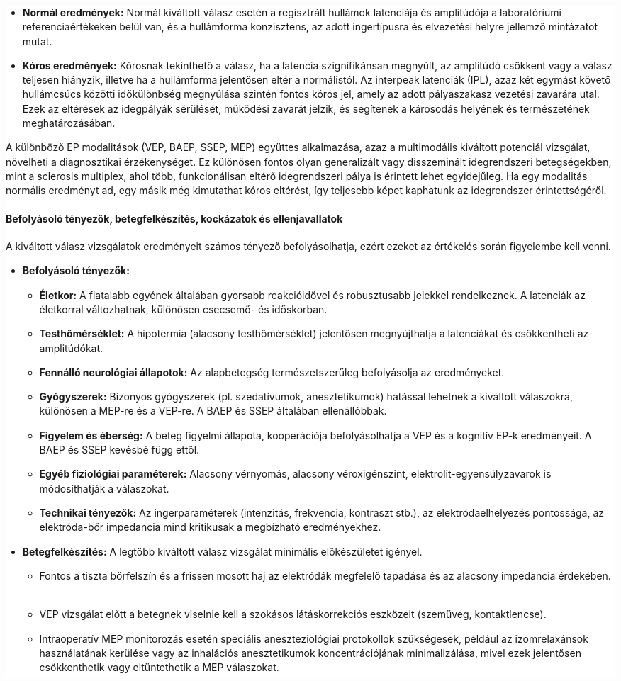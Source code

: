 - **Normál eredmények:** Normál kiváltott válasz esetén a regisztrált hullámok latenciája és amplitúdója a laboratóriumi referenciaértékeken belül van, és a hullámforma konzisztens, az adott ingertípusra és elvezetési helyre jellemző mintázatot mutat.  
    
- **Kóros eredmények:** Kórosnak tekinthető a válasz, ha a latencia szignifikánsan megnyúlt, az amplitúdó csökkent vagy a válasz teljesen hiányzik, illetve ha a hullámforma jelentősen eltér a normálistól. Az interpeak latenciák (IPL), azaz két egymást követő hullámcsúcs közötti időkülönbség megnyúlása szintén fontos kóros jel, amely az adott pályaszakasz vezetési zavarára utal. Ezek az eltérések az idegpályák sérülését, működési zavarát jelzik, és segítenek a károsodás helyének és természetének meghatározásában.  
    

A különböző EP modalitások (VEP, BAEP, SSEP, MEP) együttes alkalmazása, azaz a multimodális kiváltott potenciál vizsgálat, növelheti a diagnosztikai érzékenységet. Ez különösen fontos olyan generalizált vagy disszeminált idegrendszeri betegségekben, mint a sclerosis multiplex, ahol több, funkcionálisan eltérő idegrendszeri pálya is érintett lehet egyidejűleg. Ha egy modalitás normális eredményt ad, egy másik még kimutathat kóros eltérést, így teljesebb képet kaphatunk az idegrendszer érintettségéről.  

#### Befolyásoló tényezők, betegfelkészítés, kockázatok és ellenjavallatok

A kiváltott válasz vizsgálatok eredményeit számos tényező befolyásolhatja, ezért ezeket az értékelés során figyelembe kell venni.

- **Befolyásoló tényezők:**
    
    - **Életkor:** A fiatalabb egyének általában gyorsabb reakcióidővel és robusztusabb jelekkel rendelkeznek. A latenciák az életkorral változhatnak, különösen csecsemő- és időskorban.  
        
    - **Testhőmérséklet:** A hipotermia (alacsony testhőmérséklet) jelentősen megnyújthatja a latenciákat és csökkentheti az amplitúdókat.  
        
    - **Fennálló neurológiai állapotok:** Az alapbetegség természetszerűleg befolyásolja az eredményeket.  
        
    - **Gyógyszerek:** Bizonyos gyógyszerek (pl. szedatívumok, anesztetikumok) hatással lehetnek a kiváltott válaszokra, különösen a MEP-re és a VEP-re. A BAEP és SSEP általában ellenállóbbak.  
        
    - **Figyelem és éberség:** A beteg figyelmi állapota, kooperációja befolyásolhatja a VEP és a kognitív EP-k eredményeit. A BAEP és SSEP kevésbé függ ettől.  
        
    - **Egyéb fiziológiai paraméterek:** Alacsony vérnyomás, alacsony véroxigénszint, elektrolit-egyensúlyzavarok is módosíthatják a válaszokat.  
        
    - **Technikai tényezők:** Az ingerparaméterek (intenzitás, frekvencia, kontraszt stb.), az elektródaelhelyezés pontossága, az elektróda-bőr impedancia mind kritikusak a megbízható eredményekhez.  
        
- **Betegfelkészítés:** A legtöbb kiváltott válasz vizsgálat minimális előkészületet igényel.
    
    - Fontos a tiszta bőrfelszín és a frissen mosott haj az elektródák megfelelő tapadása és az alacsony impedancia érdekében.  
        
    - VEP vizsgálat előtt a betegnek viselnie kell a szokásos látáskorrekciós eszközeit (szemüveg, kontaktlencse).  
        
    - Intraoperatív MEP monitorozás esetén speciális aneszteziológiai protokollok szükségesek, például az izomrelaxánsok használatának kerülése vagy az inhalációs anesztetikumok koncentrációjának minimalizálása, mivel ezek jelentősen csökkenthetik vagy eltüntethetik a MEP válaszokat.  
        